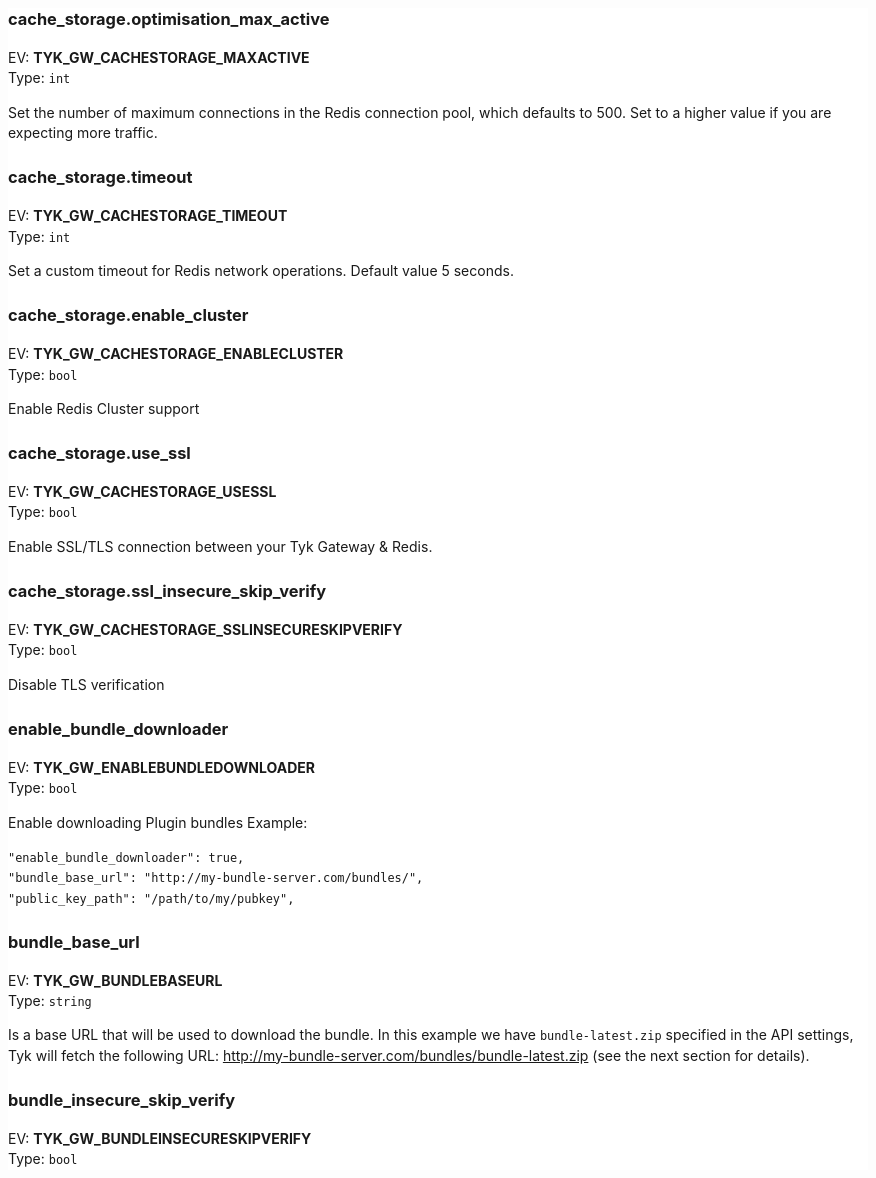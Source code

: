 ### cache_storage.optimisation_max_active
EV: **TYK_GW_CACHESTORAGE_MAXACTIVE**<br />
Type: `int`<br />

Set the number of maximum connections in the Redis connection pool, which defaults to 500. Set to a higher value if you are expecting more traffic.

### cache_storage.timeout
EV: **TYK_GW_CACHESTORAGE_TIMEOUT**<br />
Type: `int`<br />

Set a custom timeout for Redis network operations. Default value 5 seconds.

### cache_storage.enable_cluster
EV: **TYK_GW_CACHESTORAGE_ENABLECLUSTER**<br />
Type: `bool`<br />

Enable Redis Cluster support

### cache_storage.use_ssl
EV: **TYK_GW_CACHESTORAGE_USESSL**<br />
Type: `bool`<br />

Enable SSL/TLS connection between your Tyk Gateway & Redis.

### cache_storage.ssl_insecure_skip_verify
EV: **TYK_GW_CACHESTORAGE_SSLINSECURESKIPVERIFY**<br />
Type: `bool`<br />

Disable TLS verification

### enable_bundle_downloader
EV: **TYK_GW_ENABLEBUNDLEDOWNLOADER**<br />
Type: `bool`<br />

Enable downloading Plugin bundles
Example:
```
"enable_bundle_downloader": true,
"bundle_base_url": "http://my-bundle-server.com/bundles/",
"public_key_path": "/path/to/my/pubkey",
```

### bundle_base_url
EV: **TYK_GW_BUNDLEBASEURL**<br />
Type: `string`<br />

Is a base URL that will be used to download the bundle. In this example we have `bundle-latest.zip` specified in the API settings, Tyk will fetch the following URL: http://my-bundle-server.com/bundles/bundle-latest.zip (see the next section for details).

### bundle_insecure_skip_verify
EV: **TYK_GW_BUNDLEINSECURESKIPVERIFY**<br />
Type: `bool`<br />
